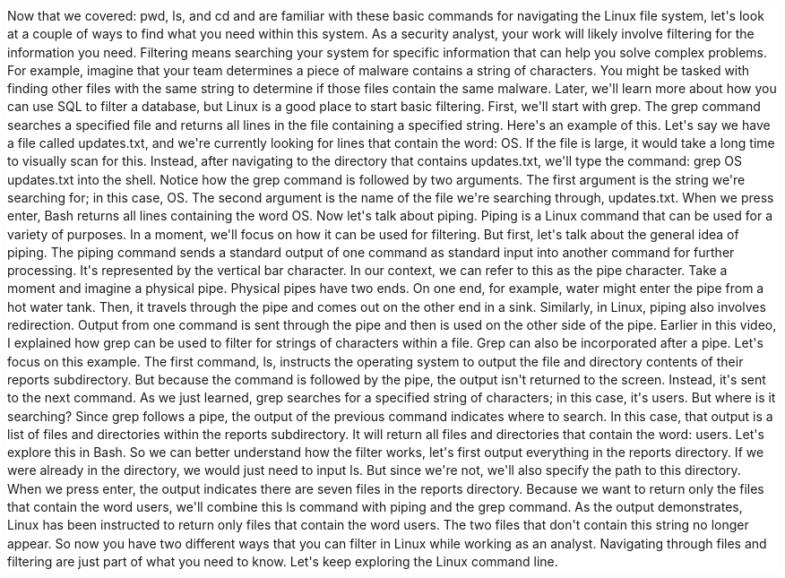 Now that we covered: pwd, ls, and cd and are familiar with these basic commands for navigating the Linux file system, let's look at a couple of ways to find what you need within this system.
As a security analyst, your work will likely involve filtering for the information you need.
Filtering means searching your system for specific information that can help you solve complex problems.
For example, imagine that your team determines a piece of malware contains a string of characters.
You might be tasked with finding other files with the same string to determine if those files contain the same malware.
Later, we'll learn more about how you can use SQL to filter a database, but Linux is a good place to start basic filtering.
First, we'll start with grep.
The grep command searches a specified file and returns all lines in the file containing a specified string.
Here's an example of this.
Let's say we have a file called updates.txt, and we're currently looking for lines that contain the word: OS.
If the file is large, it would take a long time to visually scan for this.
Instead, after navigating to the directory that contains updates.txt, we'll type the command: grep OS updates.txt into the shell.
Notice how the grep command is followed by two arguments.
The first argument is the string we're searching for; in this case, OS.
The second argument is the name of the file we're searching through, updates.txt.
When we press enter, Bash returns all lines containing the word OS.
Now let's talk about piping.
Piping is a Linux command that can be used for a variety of purposes.
In a moment, we'll focus on how it can be used for filtering.
But first, let's talk about the general idea of piping.
The piping command sends a standard output of one command as standard input into another command for further processing.
It's represented by the vertical bar character.
In our context, we can refer to this as the pipe character.
Take a moment and imagine a physical pipe.
Physical pipes have two ends.
On one end, for example, water might enter the pipe from a hot water tank.
Then, it travels through the pipe and comes out on the other end in a sink.
Similarly, in Linux, piping also involves redirection.
Output from one command is sent through the pipe and then is used on the other side of the pipe.
Earlier in this video, I explained how grep can be used to filter for strings of characters within a file.
Grep can also be incorporated after a pipe.
Let's focus on this example.
The first command, ls, instructs the operating system to output the file and directory contents of their reports subdirectory.
But because the command is followed by the pipe, the output isn't returned to the screen.
Instead, it's sent to the next command.
As we just learned, grep searches for a specified string of characters; in this case, it's users.
But where is it searching? Since grep follows a pipe, the output of the previous command indicates where to search.
In this case, that output is a list of files and directories within the reports subdirectory.
It will return all files and directories that contain the word: users.
Let's explore this in Bash.
So we can better understand how the filter works, let's first output everything in the reports directory.
If we were already in the directory, we would just need to input ls.
But since we're not, we'll also specify the path to this directory.
When we press enter, the output indicates there are seven files in the reports directory.
Because we want to return only the files that contain the word users, we'll combine this ls command with piping and the grep command.
As the output demonstrates, Linux has been instructed to return only files that contain the word users.
The two files that don't contain this string no longer appear.
So now you have two different ways that you can filter in Linux while working as an analyst.
Navigating through files and filtering are just part of what you need to know.
Let's keep exploring the Linux command line.